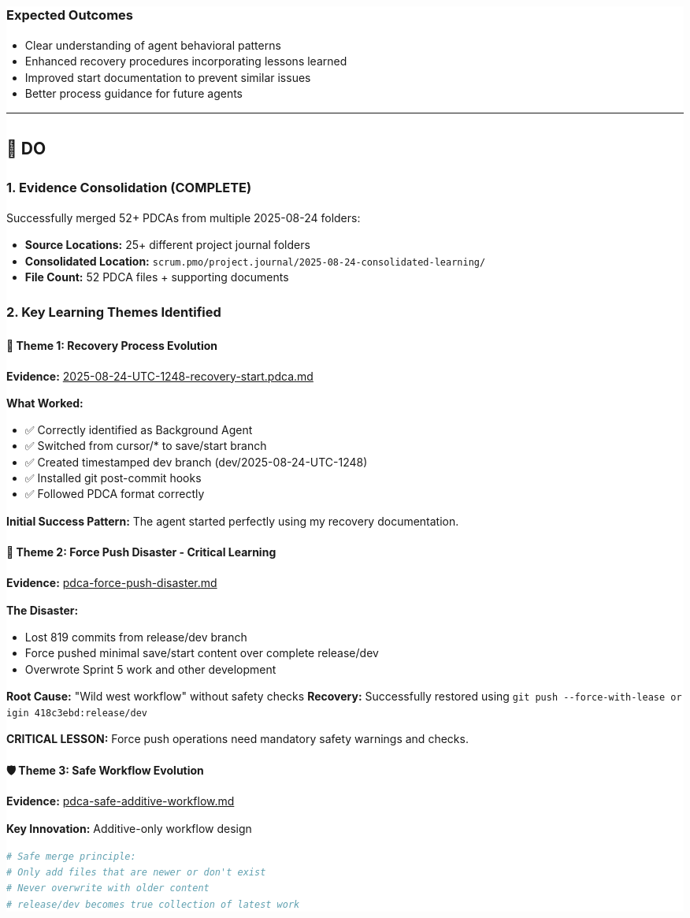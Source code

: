 ### **Expected Outcomes**
- Clear understanding of agent behavioral patterns
- Enhanced recovery procedures incorporating lessons learned
- Improved start documentation to prevent similar issues
- Better process guidance for future agents

---

## **🔧 DO**

### **1. Evidence Consolidation (COMPLETE)**
Successfully merged 52+ PDCAs from multiple 2025-08-24 folders:
- **Source Locations:** 25+ different project journal folders
- **Consolidated Location:** `scrum.pmo/project.journal/2025-08-24-consolidated-learning/`
- **File Count:** 52 PDCA files + supporting documents

### **2. Key Learning Themes Identified**

#### **🎯 Theme 1: Recovery Process Evolution**
**Evidence:** [2025-08-24-UTC-1248-recovery-start.pdca.md](scrum.pmo/project.journal/2025-08-24-consolidated-learning/2025-08-24-UTC-1248-recovery-start.pdca.md)

**What Worked:**
- ✅ Correctly identified as Background Agent
- ✅ Switched from cursor/* to save/start branch
- ✅ Created timestamped dev branch (dev/2025-08-24-UTC-1248)
- ✅ Installed git post-commit hooks
- ✅ Followed PDCA format correctly

**Initial Success Pattern:** The agent started perfectly using my recovery documentation.

#### **🚨 Theme 2: Force Push Disaster - Critical Learning**
**Evidence:** [pdca-force-push-disaster.md](scrum.pmo/project.journal/2025-08-24-consolidated-learning/pdca-force-push-disaster.md)

**The Disaster:**
- Lost 819 commits from release/dev branch
- Force pushed minimal save/start content over complete release/dev
- Overwrote Sprint 5 work and other development

**Root Cause:** "Wild west workflow" without safety checks
**Recovery:** Successfully restored using `git push --force-with-lease origin 418c3ebd:release/dev`

**CRITICAL LESSON:** Force push operations need mandatory safety warnings and checks.

#### **🛡️ Theme 3: Safe Workflow Evolution** 
**Evidence:** [pdca-safe-additive-workflow.md](scrum.pmo/project.journal/2025-08-24-consolidated-learning/pdca-safe-additive-workflow.md)

**Key Innovation:** Additive-only workflow design
```bash
# Safe merge principle:
# Only add files that are newer or don't exist
# Never overwrite with older content
# release/dev becomes true collection of latest work
```
